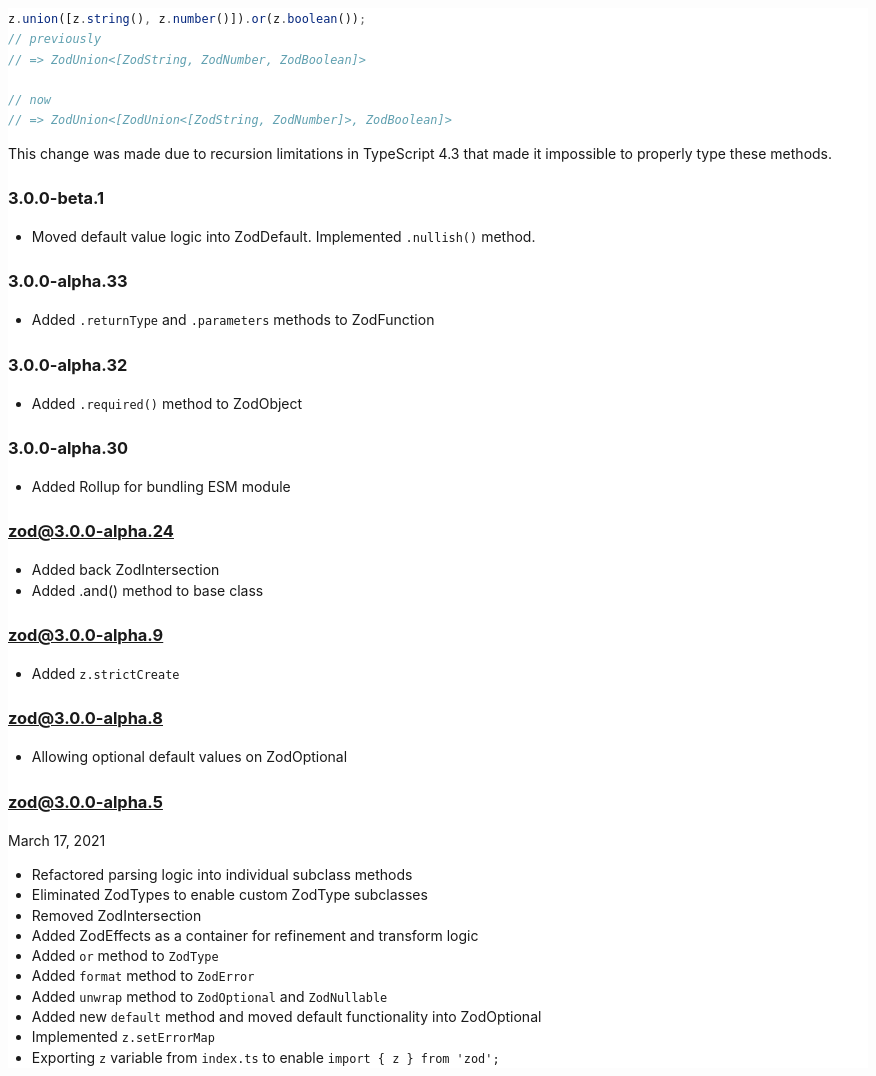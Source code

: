 ```ts
z.union([z.string(), z.number()]).or(z.boolean());
// previously
// => ZodUnion<[ZodString, ZodNumber, ZodBoolean]>

// now
// => ZodUnion<[ZodUnion<[ZodString, ZodNumber]>, ZodBoolean]>
```

This change was made due to recursion limitations in TypeScript 4.3 that made it impossible to properly type these methods.

### 3.0.0-beta.1

- Moved default value logic into ZodDefault. Implemented `.nullish()` method.

### 3.0.0-alpha.33

- Added `.returnType` and `.parameters` methods to ZodFunction

### 3.0.0-alpha.32

- Added `.required()` method to ZodObject

### 3.0.0-alpha.30

- Added Rollup for bundling ESM module

### zod@3.0.0-alpha.24

- Added back ZodIntersection
- Added .and() method to base class

### zod@3.0.0-alpha.9

- Added `z.strictCreate`

### zod@3.0.0-alpha.8

- Allowing optional default values on ZodOptional

### zod@3.0.0-alpha.5

March 17, 2021

- Refactored parsing logic into individual subclass methods
- Eliminated ZodTypes to enable custom ZodType subclasses
- Removed ZodIntersection
- Added ZodEffects as a container for refinement and transform logic
- Added `or` method to `ZodType`
- Added `format` method to `ZodError`
- Added `unwrap` method to `ZodOptional` and `ZodNullable`
- Added new `default` method and moved default functionality into ZodOptional
- Implemented `z.setErrorMap`
- Exporting `z` variable from `index.ts` to enable `import { z } from 'zod';`
